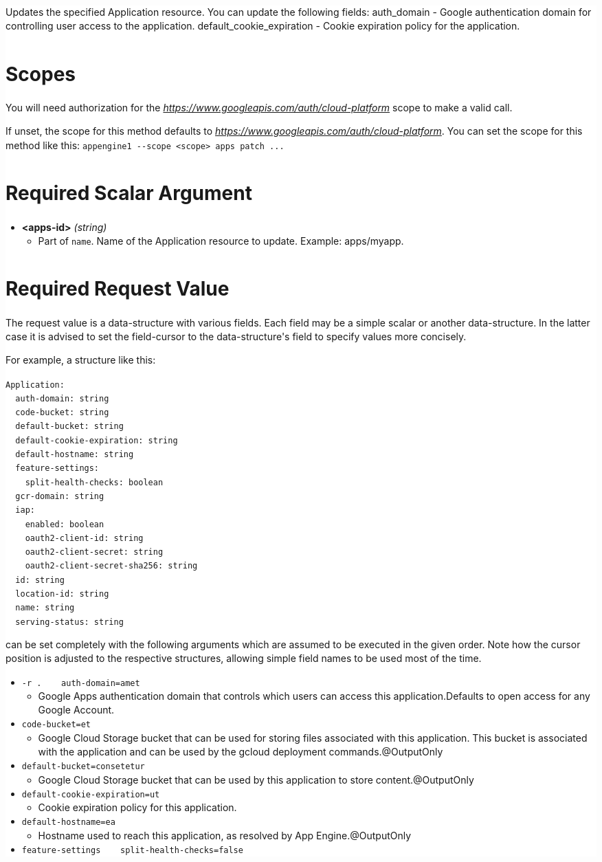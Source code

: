 Updates the specified Application resource. You can update the following fields:
auth_domain - Google authentication domain for controlling user access to the application.
default_cookie_expiration - Cookie expiration policy for the application.
# Scopes

You will need authorization for the *https://www.googleapis.com/auth/cloud-platform* scope to make a valid call.

If unset, the scope for this method defaults to *https://www.googleapis.com/auth/cloud-platform*.
You can set the scope for this method like this: `appengine1 --scope <scope> apps patch ...`
# Required Scalar Argument
* **&lt;apps-id&gt;** *(string)*
    - Part of `name`. Name of the Application resource to update. Example: apps/myapp.
# Required Request Value

The request value is a data-structure with various fields. Each field may be a simple scalar or another data-structure.
In the latter case it is advised to set the field-cursor to the data-structure's field to specify values more concisely.

For example, a structure like this:
```
Application:
  auth-domain: string
  code-bucket: string
  default-bucket: string
  default-cookie-expiration: string
  default-hostname: string
  feature-settings:
    split-health-checks: boolean
  gcr-domain: string
  iap:
    enabled: boolean
    oauth2-client-id: string
    oauth2-client-secret: string
    oauth2-client-secret-sha256: string
  id: string
  location-id: string
  name: string
  serving-status: string

```

can be set completely with the following arguments which are assumed to be executed in the given order. Note how the cursor position is adjusted to the respective structures, allowing simple field names to be used most of the time.

* `-r .    auth-domain=amet`
    - Google Apps authentication domain that controls which users can access this application.Defaults to open access for any Google Account.
* `code-bucket=et`
    - Google Cloud Storage bucket that can be used for storing files associated with this application. This bucket is associated with the application and can be used by the gcloud deployment commands.@OutputOnly
* `default-bucket=consetetur`
    - Google Cloud Storage bucket that can be used by this application to store content.@OutputOnly
* `default-cookie-expiration=ut`
    - Cookie expiration policy for this application.
* `default-hostname=ea`
    - Hostname used to reach this application, as resolved by App Engine.@OutputOnly
* `feature-settings    split-health-checks=false`